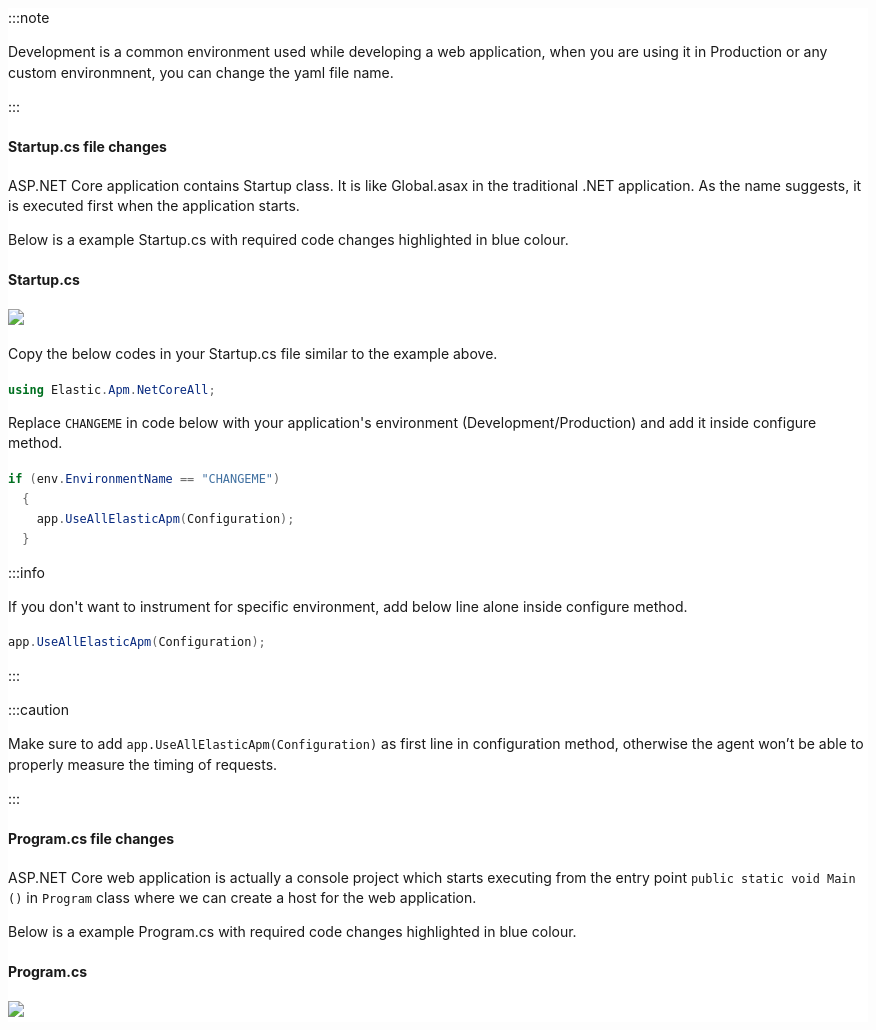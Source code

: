 :::note

Development is a common environment used while developing a web application, when you are using it in Production or any custom environmnent, you can change the yaml file name.

:::

#### Startup.cs file changes

ASP.NET Core application contains Startup class. It is like Global.asax in the traditional .NET application. As the name suggests, it is executed first when the application starts.

Below is a example Startup.cs with required code changes highlighted in blue colour.
#### Startup.cs
   <img src="/img/dotnet/startup.png" />

Copy the below codes in your Startup.cs file similar to the example above.

```c#
using Elastic.Apm.NetCoreAll;
```

Replace `CHANGEME` in code below with your application's environment (Development/Production) and add it inside configure method.

```c#
if (env.EnvironmentName == "CHANGEME")
  {
    app.UseAllElasticApm(Configuration);
  }
```

:::info

If you don't want to instrument for specific environment, add below line alone inside configure method.

```c#
app.UseAllElasticApm(Configuration);
```

:::

:::caution

Make sure to add `app.UseAllElasticApm(Configuration)` as first line in configuration method, otherwise the agent won’t be able to properly measure the timing of requests.

:::

#### Program.cs file changes

ASP.NET Core web application is actually a console project which starts executing from the entry point `public static void Main()` in `Program` class where we can create a host for the web application.

Below is a example Program.cs with required code changes highlighted in blue colour.
#### Program.cs
   <img src="/img/dotnet/program.png" />
